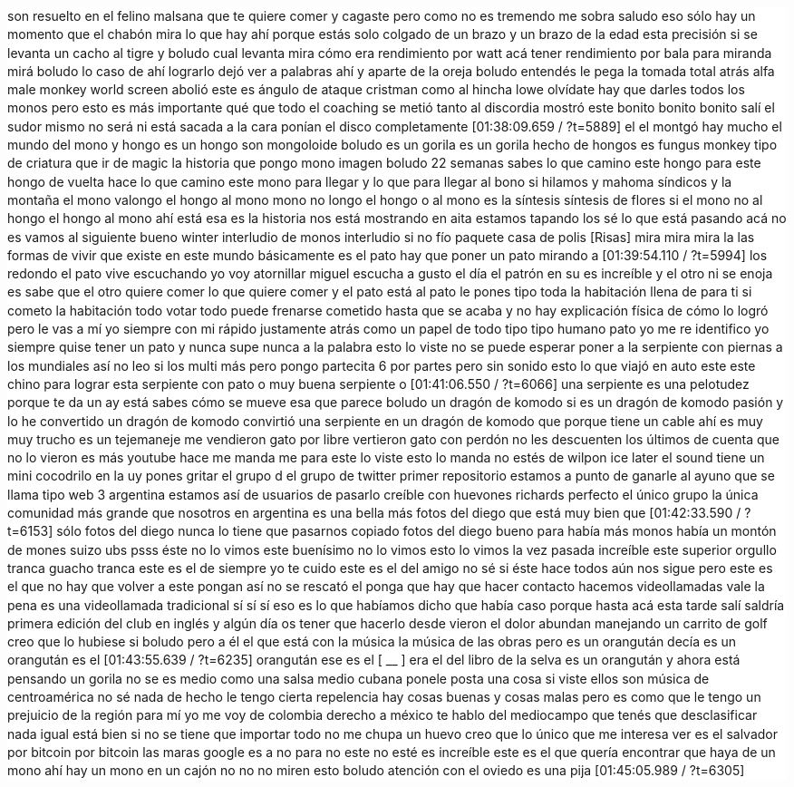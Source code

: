 son resuelto en el felino malsana que te quiere comer y cagaste pero como no es tremendo me sobra saludo eso sólo hay un momento que el chabón mira lo que hay ahí porque estás solo colgado de un brazo y un brazo de la edad esta precisión si se levanta un cacho al tigre y boludo cual levanta mira cómo era rendimiento por watt acá tener rendimiento por bala para miranda mirá boludo lo caso de ahí lograrlo dejó ver a palabras ahí y aparte de la oreja boludo entendés le pega la tomada total atrás alfa male monkey world screen abolió este es ángulo de ataque cristman como al hincha lowe olvídate hay que darles todos los monos pero esto es más importante qué que todo el coaching se metió tanto al discordia mostró este bonito bonito bonito salí el sudor mismo no será ni está sacada a la cara ponían el disco completamente 
[01:38:09.659 / ?t=5889]
el el montgó hay mucho el mundo del mono y hongo es un hongo son mongoloide boludo es un gorila es un gorila hecho de hongos es fungus monkey tipo de criatura que ir de magic la historia que pongo mono imagen boludo 22 semanas sabes lo que camino este hongo para este hongo de vuelta hace lo que camino este mono para llegar y lo que para llegar al bono si hilamos y mahoma síndicos y la montaña el mono valongo el hongo al mono mono no longo el hongo o al mono es la síntesis síntesis de flores si el mono no al hongo el hongo al mono ahí está esa es la historia nos está mostrando en aita estamos tapando los sé lo que está pasando acá no es vamos al siguiente bueno winter interludio de monos interludio si no fío paquete casa de polis [Risas] mira mira mira la las formas de vivir que existe en este mundo básicamente es el pato hay que poner un pato mirando a 
[01:39:54.110 / ?t=5994]
los redondo el pato vive escuchando yo voy atornillar miguel escucha a gusto el día el patrón en su es increíble y el otro ni se enoja es sabe que el otro quiere comer lo que quiere comer y el pato está al pato le pones tipo toda la habitación llena de para ti si cometo la habitación todo votar todo puede frenarse cometido hasta que se acaba y no hay explicación física de cómo lo logró pero le vas a mí yo siempre con mi rápido justamente atrás como un papel de todo tipo tipo humano pato yo me re identifico yo siempre quise tener un pato y nunca supe nunca a la palabra esto lo viste no se puede esperar poner a la serpiente con piernas a los mundiales así no leo si los multi más pero pongo partecita 6 por partes pero sin sonido esto lo que viajó en auto este este chino para lograr esta serpiente con pato o muy buena serpiente o 
[01:41:06.550 / ?t=6066]
una serpiente es una pelotudez porque te da un ay está sabes cómo se mueve esa que parece boludo un dragón de komodo si es un dragón de komodo pasión y lo he convertido un dragón de komodo convirtió una serpiente en un dragón de komodo que porque tiene un cable ahí es muy muy trucho es un tejemaneje me vendieron gato por libre vertieron gato con perdón no les descuenten los últimos de cuenta que no lo vieron es más youtube hace me manda me para este lo viste esto lo manda no estés de wilpon ice later el sound tiene un mini cocodrilo en la uy pones gritar el grupo d el grupo de twitter primer repositorio estamos a punto de ganarle al ayuno que se llama tipo web 3 argentina estamos así de usuarios de pasarlo creíble con huevones richards perfecto el único grupo la única comunidad más grande que nosotros en argentina es una bella más fotos del diego que está muy bien que 
[01:42:33.590 / ?t=6153]
sólo fotos del diego nunca lo tiene que pasarnos copiado fotos del diego bueno para había más monos había un montón de mones suizo ubs psss éste no lo vimos este buenísimo no lo vimos esto lo vimos la vez pasada increíble este superior orgullo tranca guacho tranca este es el de siempre yo te cuido este es el del amigo no sé si éste hace todos aún nos sigue pero este es el que no hay que volver a este pongan así no se rescató el ponga que hay que hacer contacto hacemos videollamadas vale la pena es una videollamada tradicional sí sí sí eso es lo que habíamos dicho que había caso porque hasta acá esta tarde salí saldría primera edición del club en inglés y algún día os tener que hacerlo desde vieron el dolor abundan manejando un carrito de golf creo que lo hubiese si boludo pero a él el que está con la música la música de las obras pero es un orangután decía es un orangután es el 
[01:43:55.639 / ?t=6235]
orangután ese es el [&nbsp;__&nbsp;] era el del libro de la selva es un orangután y ahora está pensando un gorila no se es medio como una salsa medio cubana ponele posta una cosa si viste ellos son música de centroamérica no sé nada de hecho le tengo cierta repelencia hay cosas buenas y cosas malas pero es como que le tengo un prejuicio de la región para mí yo me voy de colombia derecho a méxico te hablo del mediocampo que tenés que desclasificar nada igual está bien si no se tiene que importar todo no me chupa un huevo creo que lo único que me interesa ver es el salvador por bitcoin por bitcoin las maras google es a no para no este no esté es increíble este es el que quería encontrar que haya de un mono ahí hay un mono en un cajón no no no miren esto boludo atención con el oviedo es una pija 
[01:45:05.989 / ?t=6305]